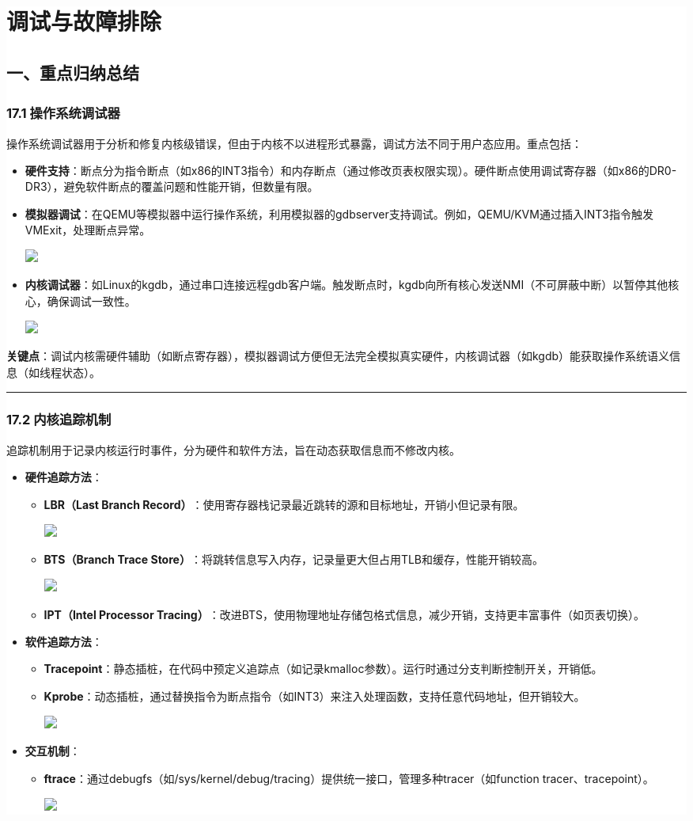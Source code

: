 # 调试与故障排除

## 一、重点归纳总结

### 17.1 操作系统调试器

操作系统调试器用于分析和修复内核级错误，但由于内核不以进程形式暴露，调试方法不同于用户态应用。重点包括：

- ​**硬件支持**​：断点分为指令断点（如x86的INT3指令）和内存断点（通过修改页表权限实现）。硬件断点使用调试寄存器（如x86的DR0-DR3），避免软件断点的覆盖问题和性能开销，但数量有限。
    
- ​**模拟器调试**​：在QEMU等模拟器中运行操作系统，利用模拟器的gdbserver支持调试。例如，QEMU/KVM通过插入INT3指令触发VMExit，处理断点异常。
    
    ![](https://hunyuan-plugin-private-1258344706.cos.ap-nanjing.myqcloud.com/pdf_youtu/img/199963f0373faaf825c7bf5a64308bfe-image.png?q-sign-algorithm=sha1&q-ak=AKID372nLgqocp7HZjfQzNcyGOMTN3Xp6FEA&q-sign-time=1761063445%3B2076423445&q-key-time=1761063445%3B2076423445&q-header-list=host&q-url-param-list=&q-signature=cb40d5c9ad19f455ee13be4fd5b9e80114b8a203)
    
- ​**内核调试器**​：如Linux的kgdb，通过串口连接远程gdb客户端。触发断点时，kgdb向所有核心发送NMI（不可屏蔽中断）以暂停其他核心，确保调试一致性。
    
    ![](https://hunyuan-plugin-private-1258344706.cos.ap-nanjing.myqcloud.com/pdf_youtu/img/9620655d19d13b651cbe5de5d9c17921-image.png?q-sign-algorithm=sha1&q-ak=AKID372nLgqocp7HZjfQzNcyGOMTN3Xp6FEA&q-sign-time=1761063446%3B2076423446&q-key-time=1761063446%3B2076423446&q-header-list=host&q-url-param-list=&q-signature=c88626874b03049ae2c0b175dd54cb81c76d38bb)
    

​**关键点**​：调试内核需硬件辅助（如断点寄存器），模拟器调试方便但无法完全模拟真实硬件，内核调试器（如kgdb）能获取操作系统语义信息（如线程状态）。

---

### 17.2 内核追踪机制

追踪机制用于记录内核运行时事件，分为硬件和软件方法，旨在动态获取信息而不修改内核。

- ​**硬件追踪方法**​：
    
    - ​**LBR（Last Branch Record）​**​：使用寄存器栈记录最近跳转的源和目标地址，开销小但记录有限。
        
        ![](https://hunyuan-plugin-private-1258344706.cos.ap-nanjing.myqcloud.com/pdf_youtu/img/03f7e3432929f7666677b23b445b1859-image.png?q-sign-algorithm=sha1&q-ak=AKID372nLgqocp7HZjfQzNcyGOMTN3Xp6FEA&q-sign-time=1761063449%3B2076423449&q-key-time=1761063449%3B2076423449&q-header-list=host&q-url-param-list=&q-signature=c552992add68adcc3f552b240893e0278a0fde91)
        
    - ​**BTS（Branch Trace Store）​**​：将跳转信息写入内存，记录量更大但占用TLB和缓存，性能开销较高。
        
        ![](https://hunyuan-plugin-private-1258344706.cos.ap-nanjing.myqcloud.com/pdf_youtu/img/0d8a415add1213986a9f2f0ad40f6085-image.png?q-sign-algorithm=sha1&q-ak=AKID372nLgqocp7HZjfQzNcyGOMTN3Xp6FEA&q-sign-time=1761063450%3B2076423450&q-key-time=1761063450%3B2076423450&q-header-list=host&q-url-param-list=&q-signature=2288e274bfe6d2fd81dab2b4524623d67c517139)
        
    - ​**IPT（Intel Processor Tracing）​**​：改进BTS，使用物理地址存储包格式信息，减少开销，支持更丰富事件（如页表切换）。
        
    
- ​**软件追踪方法**​：
    
    - ​**Tracepoint**​：静态插桩，在代码中预定义追踪点（如记录kmalloc参数）。运行时通过分支判断控制开关，开销低。
        
    - ​**Kprobe**​：动态插桩，通过替换指令为断点指令（如INT3）来注入处理函数，支持任意代码地址，但开销较大。
        
        ![](https://hunyuan-plugin-private-1258344706.cos.ap-nanjing.myqcloud.com/pdf_youtu/img/4a3a528ff79948f4c5a2b5ccf96e0bf3-image.png?q-sign-algorithm=sha1&q-ak=AKID372nLgqocp7HZjfQzNcyGOMTN3Xp6FEA&q-sign-time=1761063452%3B2076423452&q-key-time=1761063452%3B2076423452&q-header-list=host&q-url-param-list=&q-signature=ad5d2f6080e63bd7c57436b55d940a826b42ddde)
        
    
- ​**交互机制**​：
    
    - ​**ftrace**​：通过debugfs（如/sys/kernel/debug/tracing）提供统一接口，管理多种tracer（如function tracer、tracepoint）。
        
        ![](https://hunyuan-plugin-private-1258344706.cos.ap-nanjing.myqcloud.com/pdf_youtu/img/ada0f52630c4d3d22b73fae5a6223f73-image.png?q-sign-algorithm=sha1&q-ak=AKID372nLgqocp7HZjfQzNcyGOMTN3Xp6FEA&q-sign-time=1761063453%3B2076423453&q-key-time=1761063453%3B2076423453&q-header-list=host&q-url-param-list=&q-signature=6beac9f0ff514fef670512bfe7aab5f5b43ae0a2)
        